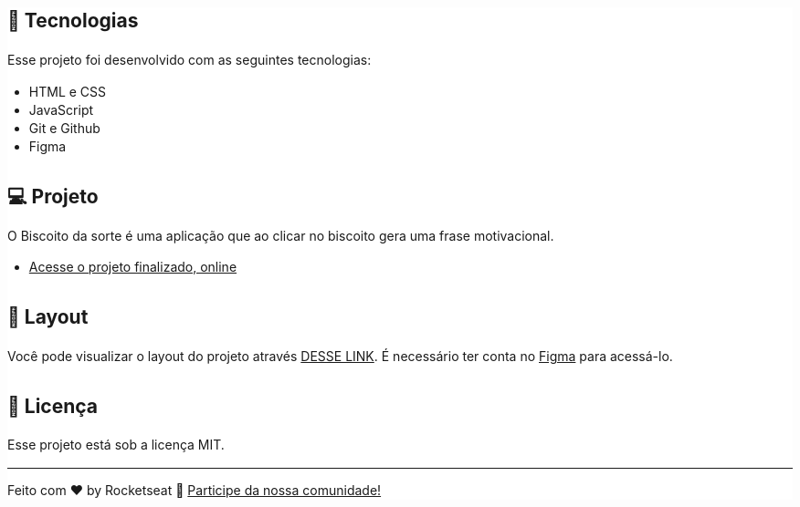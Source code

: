 ## 🚀 Tecnologias

Esse projeto foi desenvolvido com as seguintes tecnologias:

- HTML e CSS
- JavaScript
- Git e Github
- Figma

## 💻 Projeto

O Biscoito da sorte é uma aplicação que ao clicar no biscoito gera uma frase motivacional.

- [Acesse o projeto finalizado, online](https://gustavopareschi.github.io/BiscoitodaSorte)

## 🔖 Layout

Você pode visualizar o layout do projeto através [DESSE LINK](https://www.figma.com/file/jIVGLok43fE9LMerSzKp4s/Biscoito-da-Sorte-(Community)?node-id=0%3A1&t=CJOLHHAsWbr7uikP-0). É necessário ter conta no [Figma](https://figma.com) para acessá-lo.

## :memo: Licença

Esse projeto está sob a licença MIT.

---

Feito com ♥ by Rocketseat :wave: [Participe da nossa comunidade!](https://discord.gg/rocketseat)
